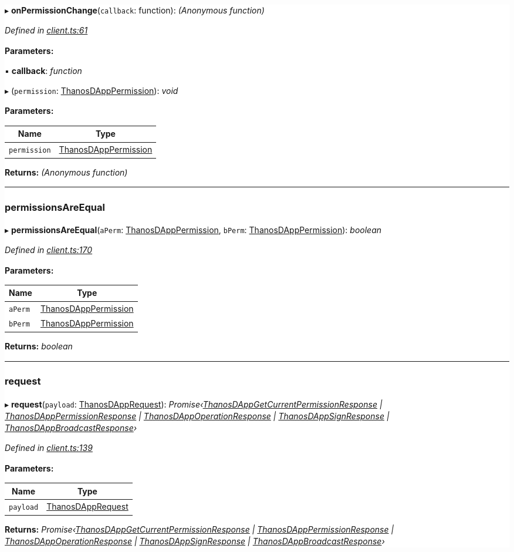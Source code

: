 ▸ **onPermissionChange**(`callback`: function): *(Anonymous function)*

*Defined in [client.ts:61](https://github.com/madfish-solutions/thanoswallet-dapp/blob/1e90ae9/src/client.ts#L61)*

**Parameters:**

▪ **callback**: *function*

▸ (`permission`: [ThanosDAppPermission](README.md#thanosdapppermission)): *void*

**Parameters:**

Name | Type |
------ | ------ |
`permission` | [ThanosDAppPermission](README.md#thanosdapppermission) |

**Returns:** *(Anonymous function)*

___

###  permissionsAreEqual

▸ **permissionsAreEqual**(`aPerm`: [ThanosDAppPermission](README.md#thanosdapppermission), `bPerm`: [ThanosDAppPermission](README.md#thanosdapppermission)): *boolean*

*Defined in [client.ts:170](https://github.com/madfish-solutions/thanoswallet-dapp/blob/1e90ae9/src/client.ts#L170)*

**Parameters:**

Name | Type |
------ | ------ |
`aPerm` | [ThanosDAppPermission](README.md#thanosdapppermission) |
`bPerm` | [ThanosDAppPermission](README.md#thanosdapppermission) |

**Returns:** *boolean*

___

###  request

▸ **request**(`payload`: [ThanosDAppRequest](README.md#thanosdapprequest)): *Promise‹[ThanosDAppGetCurrentPermissionResponse](interfaces/thanosdappgetcurrentpermissionresponse.md) | [ThanosDAppPermissionResponse](interfaces/thanosdapppermissionresponse.md) | [ThanosDAppOperationResponse](interfaces/thanosdappoperationresponse.md) | [ThanosDAppSignResponse](interfaces/thanosdappsignresponse.md) | [ThanosDAppBroadcastResponse](interfaces/thanosdappbroadcastresponse.md)›*

*Defined in [client.ts:139](https://github.com/madfish-solutions/thanoswallet-dapp/blob/1e90ae9/src/client.ts#L139)*

**Parameters:**

Name | Type |
------ | ------ |
`payload` | [ThanosDAppRequest](README.md#thanosdapprequest) |

**Returns:** *Promise‹[ThanosDAppGetCurrentPermissionResponse](interfaces/thanosdappgetcurrentpermissionresponse.md) | [ThanosDAppPermissionResponse](interfaces/thanosdapppermissionresponse.md) | [ThanosDAppOperationResponse](interfaces/thanosdappoperationresponse.md) | [ThanosDAppSignResponse](interfaces/thanosdappsignresponse.md) | [ThanosDAppBroadcastResponse](interfaces/thanosdappbroadcastresponse.md)›*
